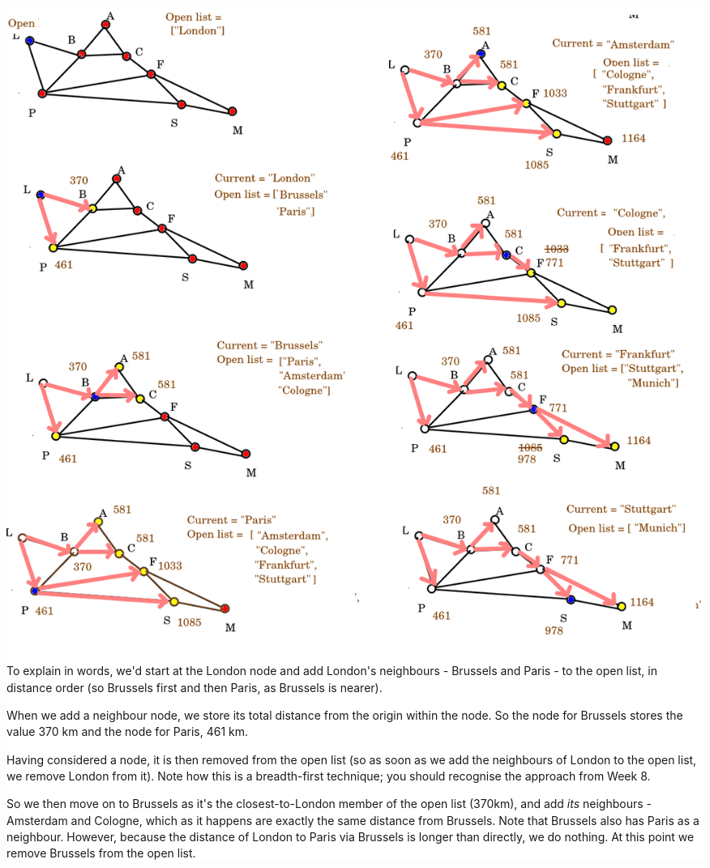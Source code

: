 ![Dijkstra's algorithm to route from London to Munich](images/dijkstra2.png)

To explain in words, we'd start at the London node and add London's neighbours - Brussels and Paris - to the open list, in distance order (so Brussels first and then Paris, as Brussels is nearer). 

When we add a neighbour node, we store its total distance from the origin within the node. So the node for Brussels stores the value 370 km and the node for Paris, 461 km.

Having considered a node, it is then removed from the open list (so as soon as we add the neighbours of London to the open list, we remove London from it). Note how this is a breadth-first technique; you should recognise the approach from Week 8.

So we then move on to Brussels as it's the closest-to-London member of the open list (370km), and add *its* neighbours - Amsterdam and Cologne, which as it happens are exactly the same distance from Brussels. Note that Brussels also has Paris as a neighbour. However, because the distance of London to Paris via Brussels is longer than directly, we do nothing. At this point we remove Brussels from the open list.
